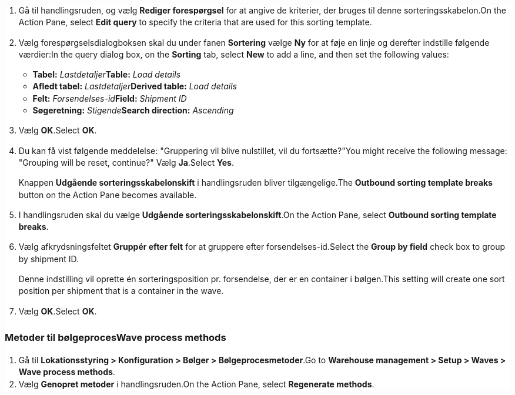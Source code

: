 1. <span data-ttu-id="37f2d-229">Gå til handlingsruden, og vælg **Rediger forespørgsel** for at angive de kriterier, der bruges til denne sorteringsskabelon.</span><span class="sxs-lookup"><span data-stu-id="37f2d-229">On the Action Pane, select **Edit query** to specify the criteria that are used for this sorting template.</span></span>
1. <span data-ttu-id="37f2d-230">Vælg forespørgselsdialogboksen skal du under fanen **Sortering** vælge **Ny** for at føje en linje og derefter indstille følgende værdier:</span><span class="sxs-lookup"><span data-stu-id="37f2d-230">In the query dialog box, on the **Sorting** tab, select **New** to add a line, and then set the following values:</span></span>

    - <span data-ttu-id="37f2d-231">**Tabel:** *Lastdetaljer*</span><span class="sxs-lookup"><span data-stu-id="37f2d-231">**Table:** *Load details*</span></span>
    - <span data-ttu-id="37f2d-232">**Afledt tabel:** *Lastdetaljer*</span><span class="sxs-lookup"><span data-stu-id="37f2d-232">**Derived table:** *Load details*</span></span>
    - <span data-ttu-id="37f2d-233">**Felt:** *Forsendelses-id*</span><span class="sxs-lookup"><span data-stu-id="37f2d-233">**Field:** *Shipment ID*</span></span>
    - <span data-ttu-id="37f2d-234">**Søgeretning:** *Stigende*</span><span class="sxs-lookup"><span data-stu-id="37f2d-234">**Search direction:** *Ascending*</span></span>

1. <span data-ttu-id="37f2d-235">Vælg **OK**.</span><span class="sxs-lookup"><span data-stu-id="37f2d-235">Select **OK**.</span></span>
1. <span data-ttu-id="37f2d-236">Du kan få vist følgende meddelelse: "Gruppering vil blive nulstillet, vil du fortsætte?"</span><span class="sxs-lookup"><span data-stu-id="37f2d-236">You might receive the following message: "Grouping will be reset, continue?"</span></span> <span data-ttu-id="37f2d-237">Vælg **Ja**.</span><span class="sxs-lookup"><span data-stu-id="37f2d-237">Select **Yes**.</span></span>

    <span data-ttu-id="37f2d-238">Knappen **Udgående sorteringsskabelonskift** i handlingsruden bliver tilgængelige.</span><span class="sxs-lookup"><span data-stu-id="37f2d-238">The **Outbound sorting template breaks** button on the Action Pane becomes available.</span></span>

1. <span data-ttu-id="37f2d-239">I handlingsruden skal du vælge **Udgående sorteringsskabelonskift**.</span><span class="sxs-lookup"><span data-stu-id="37f2d-239">On the Action Pane, select **Outbound sorting template breaks**.</span></span>
1. <span data-ttu-id="37f2d-240">Vælg afkrydsningsfeltet **Gruppér efter felt** for at gruppere efter forsendelses-id.</span><span class="sxs-lookup"><span data-stu-id="37f2d-240">Select the **Group by field** check box to group by shipment ID.</span></span>

    <span data-ttu-id="37f2d-241">Denne indstilling vil oprette én sorteringsposition pr. forsendelse, der er en container i bølgen.</span><span class="sxs-lookup"><span data-stu-id="37f2d-241">This setting will create one sort position per shipment that is a container in the wave.</span></span>

1. <span data-ttu-id="37f2d-242">Vælg **OK**.</span><span class="sxs-lookup"><span data-stu-id="37f2d-242">Select **OK**.</span></span>

### <a name="wave-process-methods"></a><span data-ttu-id="37f2d-243">Metoder til bølgeproces</span><span class="sxs-lookup"><span data-stu-id="37f2d-243">Wave process methods</span></span>

1. <span data-ttu-id="37f2d-244">Gå til **Lokationsstyring \> Konfiguration \> Bølger \> Bølgeprocesmetoder**.</span><span class="sxs-lookup"><span data-stu-id="37f2d-244">Go to **Warehouse management \> Setup \> Waves \> Wave process methods**.</span></span>
1. <span data-ttu-id="37f2d-245">Vælg **Genopret metoder** i handlingsruden.</span><span class="sxs-lookup"><span data-stu-id="37f2d-245">On the Action Pane, select **Regenerate methods**.</span></span>
